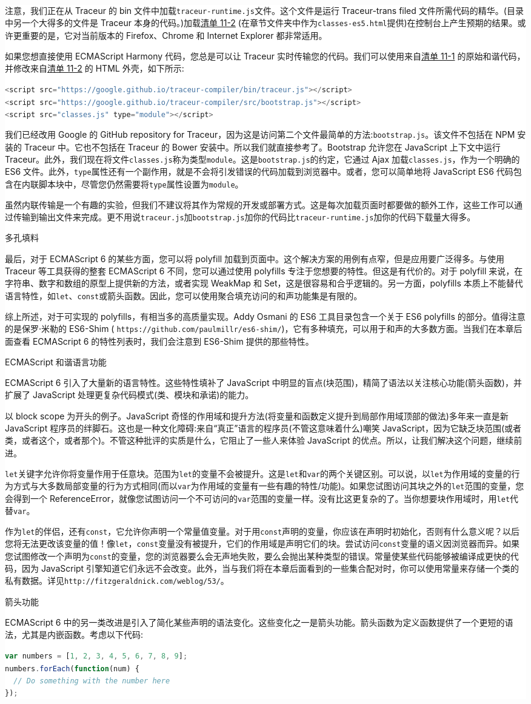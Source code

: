 注意，我们正在从 Traceur 的 bin 文件中加载`traceur-runtime.js`文件。这个文件是运行 Traceur-trans filed 文件所需代码的精华。(目录中另一个大得多的文件是 Traceur 本身的代码。)加载[清单 11-2](#list2) (在章节文件夹中作为`classes-es5.html`提供)在控制台上产生预期的结果。或许更重要的是，它对当前版本的 Firefox、Chrome 和 Internet Explorer 都非常适用。

如果您想直接使用 ECMAScript Harmony 代码，您总是可以让 Traceur 实时传输您的代码。我们可以使用来自[清单 11-1](#list1) 的原始和谐代码，并修改来自[清单 11-2](#list2) 的 HTML 外壳，如下所示:

```js
<script src="https://google.github.io/traceur-compiler/bin/traceur.js"></script>
<script src="https://google.github.io/traceur-compiler/src/bootstrap.js"></script>
<script src="classes.js" type="module"></script>
```

我们已经改用 Google 的 GitHub repository for Traceur，因为这是访问第二个文件最简单的方法:`bootstrap.js`。该文件不包括在 NPM 安装的 Traceur 中。它也不包括在 Traceur 的 Bower 安装中。所以我们就直接参考了。Bootstrap 允许您在 JavaScript 上下文中运行 Traceur。此外，我们现在将文件`classes.js`称为类型`module`。这是`bootstrap.js`的约定，它通过 Ajax 加载`classes.js`，作为一个明确的 ES6 文件。此外，`type`属性还有一个副作用，就是不会将引发错误的代码加载到浏览器中。或者，您可以简单地将 JavaScript ES6 代码包含在内联脚本块中，尽管您仍然需要将`type`属性设置为`module`。

虽然内联传输是一个有趣的实验，但我们不建议将其作为常规的开发或部署方式。这是每次加载页面时都要做的额外工作，这些工作可以通过传输到输出文件来完成。更不用说`traceur.js`加`bootstrap.js`加你的代码比`traceur-runtime.js`加你的代码下载量大得多。

多孔填料

最后，对于 ECMAScript 6 的某些方面，您可以将 polyfill 加载到页面中。这个解决方案的用例有点窄，但是应用要广泛得多。与使用 Traceur 等工具获得的整套 ECMAScript 6 不同，您可以通过使用 polyfills 专注于您想要的特性。但这是有代价的。对于 polyfill 来说，在字符串、数字和数组的原型上提供新的方法，或者实现 WeakMap 和 Set，这是很容易和合乎逻辑的。另一方面，polyfills 本质上不能替代语言特性，如`let`、`const`或箭头函数。因此，您可以使用聚合填充访问的和声功能集是有限的。

综上所述，对于可实现的 polyfills，有相当多的高质量实现。Addy Osmani 的 ES6 工具目录包含一个关于 ES6 polyfills 的部分。值得注意的是保罗·米勒的 ES6-Shim ( `https://github.com/paulmillr/es6-shim/`)，它有多种填充，可以用于和声的大多数方面。当我们在本章后面查看 ECMAScript 6 的特性列表时，我们会注意到 ES6-Shim 提供的那些特性。

ECMAScript 和谐语言功能

ECMAScript 6 引入了大量新的语言特性。这些特性填补了 JavaScript 中明显的盲点(块范围)，精简了语法以关注核心功能(箭头函数)，并扩展了 JavaScript 处理更复杂代码模式(类、模块和承诺)的能力。

以 block scope 为开头的例子。JavaScript 奇怪的作用域和提升方法(将变量和函数定义提升到局部作用域顶部的做法)多年来一直是新 JavaScript 程序员的绊脚石。这也是一种文化障碍:来自“真正”语言的程序员(不管这意味着什么)嘲笑 JavaScript，因为它缺乏块范围(或者类，或者这个，或者那个)。不管这种批评的实质是什么，它阻止了一些人来体验 JavaScript 的优点。所以，让我们解决这个问题，继续前进。

`let`关键字允许你将变量作用于任意块。范围为`let`的变量不会被提升。这是`let`和`var`的两个关键区别。可以说，以`let`为作用域的变量的行为方式与大多数局部变量的行为方式相同(而以`var`为作用域的变量有一些有趣的特性/功能)。如果您试图访问其块之外的`let`范围的变量，您会得到一个 ReferenceError，就像您试图访问一个不可访问的`var`范围的变量一样。没有比这更复杂的了。当你想要块作用域时，用`let`代替`var`。

作为`let`的伴侣，还有`const`，它允许你声明一个常量值变量。对于用`const`声明的变量，你应该在声明时初始化，否则有什么意义呢？以后您将无法更改该变量的值！像`let`，`const`变量没有被提升，它们的作用域是声明它们的块。尝试访问`const`变量的语义因浏览器而异。如果您试图修改一个声明为`const`的变量，您的浏览器要么会无声地失败，要么会抛出某种类型的错误。常量使某些代码能够被编译成更快的代码，因为 JavaScript 引擎知道它们永远不会改变。此外，当与我们将在本章后面看到的一些集合配对时，你可以使用常量来存储一个类的私有数据。详见`http://fitzgeraldnick.com/weblog/53/`。

箭头功能

ECMAScript 6 中的另一类改进是引入了简化某些声明的语法变化。这些变化之一是箭头功能。箭头函数为定义函数提供了一个更短的语法，尤其是内嵌函数。考虑以下代码:

```js
var numbers = [1, 2, 3, 4, 5, 6, 7, 8, 9];
numbers.forEach(function(num) {
  // Do something with the number here
});
```
